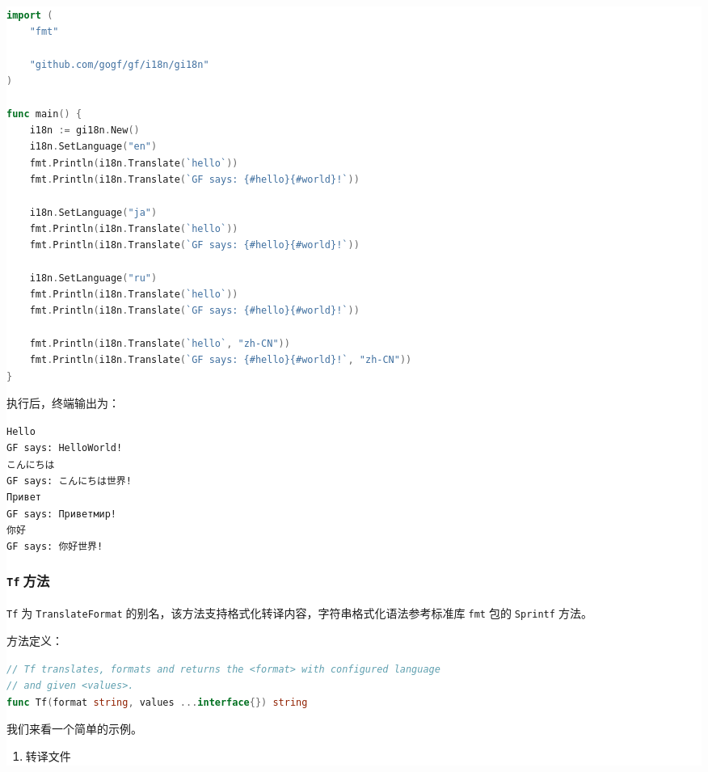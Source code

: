 ```go
import (
    "fmt"

    "github.com/gogf/gf/i18n/gi18n"
)

func main() {
    i18n := gi18n.New()
    i18n.SetLanguage("en")
    fmt.Println(i18n.Translate(`hello`))
    fmt.Println(i18n.Translate(`GF says: {#hello}{#world}!`))

    i18n.SetLanguage("ja")
    fmt.Println(i18n.Translate(`hello`))
    fmt.Println(i18n.Translate(`GF says: {#hello}{#world}!`))

    i18n.SetLanguage("ru")
    fmt.Println(i18n.Translate(`hello`))
    fmt.Println(i18n.Translate(`GF says: {#hello}{#world}!`))

    fmt.Println(i18n.Translate(`hello`, "zh-CN"))
    fmt.Println(i18n.Translate(`GF says: {#hello}{#world}!`, "zh-CN"))
}
```

执行后，终端输出为：

```bash
Hello
GF says: HelloWorld!
こんにちは
GF says: こんにちは世界!
Привет
GF says: Приветмир!
你好
GF says: 你好世界!
```

### `Tf` 方法

`Tf` 为 `TranslateFormat` 的别名，该方法支持格式化转译内容，字符串格式化语法参考标准库 `fmt` 包的 `Sprintf` 方法。

方法定义：

```go
// Tf translates, formats and returns the <format> with configured language
// and given <values>.
func Tf(format string, values ...interface{}) string

```

我们来看一个简单的示例。

1. 转译文件
